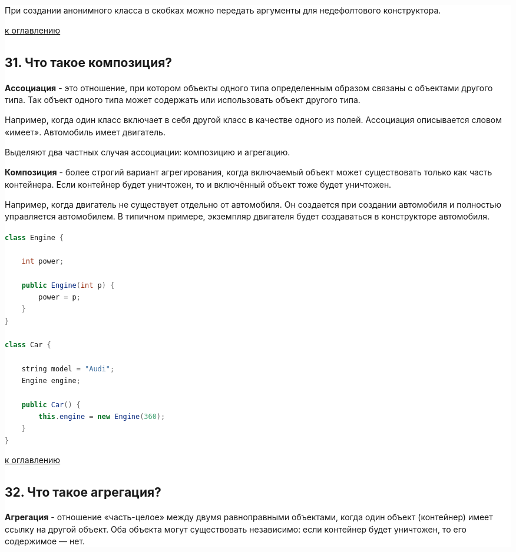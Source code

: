 При создании анонимного класса в скобках можно передать аргументы для недефолтового конструктора.

[к оглавлению](#OOP)

## 31. Что такое композиция?

**Ассоциация** - это отношение, при котором объекты одного типа определенным образом связаны с объектами другого типа.
Так объект одного типа может содержать или использовать объект другого типа.

Например, когда один класс включает в себя другой класс в качестве одного из полей. Ассоциация описывается словом «имеет».
Автомобиль имеет двигатель.

Выделяют два частных случая ассоциации: композицию и агрегацию.

**Композиция** - более строгий вариант агрегирования, когда включаемый объект может существовать только как часть
контейнера. Если контейнер будет уничтожен, то и включённый объект тоже будет уничтожен.

Например, когда двигатель не существует отдельно от автомобиля. Он создается при создании автомобиля и полностью
управляется автомобилем. В типичном примере, экземпляр двигателя будет создаваться в конструкторе автомобиля.
```java
class Engine {
    
    int power;
    
    public Engine(int p) {
        power = p;
    }
}

class Car {
    
    string model = "Audi"; 
    Engine engine;
    
    public Car() {
        this.engine = new Engine(360);
    }
}
```

[к оглавлению](#OOP)

## 32. Что такое агрегация?

**Агрегация** - отношение «часть-целое» между двумя равноправными объектами, когда один объект (контейнер) имеет ссылку
на другой объект. Оба объекта могут существовать независимо: если контейнер будет уничтожен, то его содержимое — нет.
